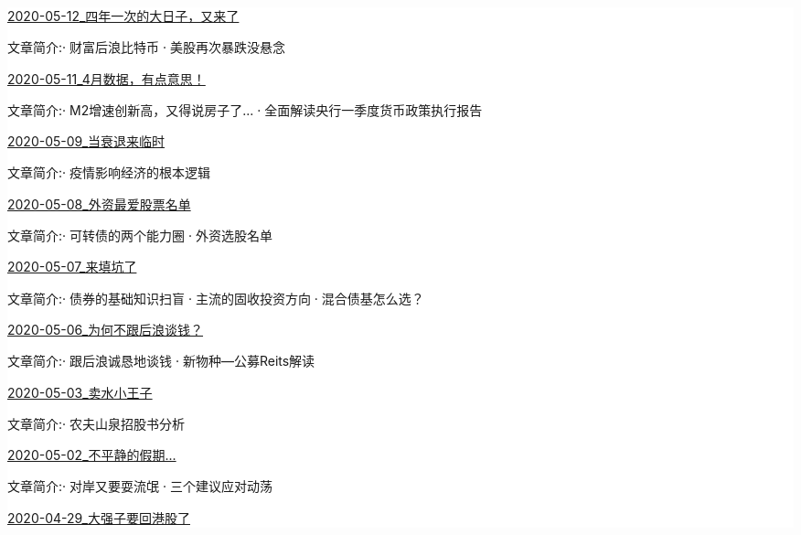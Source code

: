 [2020-05-12_四年一次的大日子，又来了](http://mp.weixin.qq.com/s?__biz=MzA5MDg0NjY0Mw==&amp;mid=2649615074&amp;idx=1&amp;sn=5ebf74d51ad7b15dd3b3a44e100bd57e&amp;chksm=881c2e3ebf6ba728986e565ac47e76d3d3277dd8a34609e4ab1da94937045bc4571cdaaae00e&amp;scene=27#wechat_redirect)

文章简介:· 财富后浪比特币
· 美股再次暴跌没悬念

[2020-05-11_4月数据，有点意思！](http://mp.weixin.qq.com/s?__biz=MzA5MDg0NjY0Mw==&amp;mid=2649615066&amp;idx=1&amp;sn=9ff47775c72e2cfe7bf51c298155ede3&amp;chksm=881c2e06bf6ba71044361559a59c702aecce159a19e91c6cb5ea43907075cd5e312e07a221d8&amp;scene=27#wechat_redirect)

文章简介:· M2增速创新高，又得说房子了...
· 全面解读央行一季度货币政策执行报告

[2020-05-09_当衰退来临时](http://mp.weixin.qq.com/s?__biz=MzA5MDg0NjY0Mw==&amp;mid=2649615062&amp;idx=1&amp;sn=d36af5ee19506dd398ddf54b7534fa9d&amp;chksm=881c2e0abf6ba71c80a7b3fc8d4ae83215a7f228c15f17679e69168710e97588cb40e89b362a&amp;scene=27#wechat_redirect)

文章简介:· 疫情影响经济的根本逻辑

[2020-05-08_外资最爱股票名单](http://mp.weixin.qq.com/s?__biz=MzA5MDg0NjY0Mw==&amp;mid=2649615055&amp;idx=1&amp;sn=8eff0d0a0c0715e9c4574feb62dd86b9&amp;chksm=881c2e13bf6ba7056c1c9cfaabfa19b4c5590d5df0f0af76c69f670aa01f133d186586453bf8&amp;scene=27#wechat_redirect)

文章简介:· 可转债的两个能力圈
· 外资选股名单

[2020-05-07_来填坑了](http://mp.weixin.qq.com/s?__biz=MzA5MDg0NjY0Mw==&amp;mid=2649615049&amp;idx=1&amp;sn=270515cf072c0aaf14a24c03c4194d4f&amp;chksm=881c2e15bf6ba703cde4977928751d9eb51ee4a02dc54e804d97ffda396907ef272b301ff59f&amp;scene=27#wechat_redirect)

文章简介:· 债券的基础知识扫盲
· 主流的固收投资方向
· 混合债基怎么选？

[2020-05-06_为何不跟后浪谈钱？](http://mp.weixin.qq.com/s?__biz=MzA5MDg0NjY0Mw==&amp;mid=2649615046&amp;idx=1&amp;sn=f5ca023464b60ab209e18d5bd9365da2&amp;chksm=881c2e1abf6ba70c0fd7c1afcbe1350d00bce437c363254173516e509f108e4a6db64833be60&amp;scene=27#wechat_redirect)

文章简介:· 跟后浪诚恳地谈钱
· 新物种—公募Reits解读

[2020-05-03_卖水小王子](http://mp.weixin.qq.com/s?__biz=MzA5MDg0NjY0Mw==&amp;mid=2649615032&amp;idx=1&amp;sn=02e1c71b0f70d012bbfc07c547b804ef&amp;chksm=881c2e64bf6ba7726b01a922bb230907dd3c74cf311d2e0442c1d1ea63aba23c716e1459c2da&amp;scene=27#wechat_redirect)

文章简介:· 农夫山泉招股书分析

[2020-05-02_不平静的假期...](http://mp.weixin.qq.com/s?__biz=MzA5MDg0NjY0Mw==&amp;mid=2649615019&amp;idx=1&amp;sn=64220566c116e28a5cbc19d123a3f9e6&amp;chksm=881c2e77bf6ba761575c1da8e091e6657a0f2015c37322c726a2242eff42ec0edb3ac284beff&amp;scene=27#wechat_redirect)

文章简介:· 对岸又要耍流氓
· 三个建议应对动荡

[2020-04-29_大强子要回港股了](http://mp.weixin.qq.com/s?__biz=MzA5MDg0NjY0Mw==&amp;mid=2649615011&amp;idx=1&amp;sn=307b5b70ab520ceb02376bd10ef9210f&amp;chksm=881c2e7fbf6ba7694bab7f286d1179d7536bfcc2315506370df326ed6fa3a72eac100a82d479&amp;scene=27#wechat_redirect)
